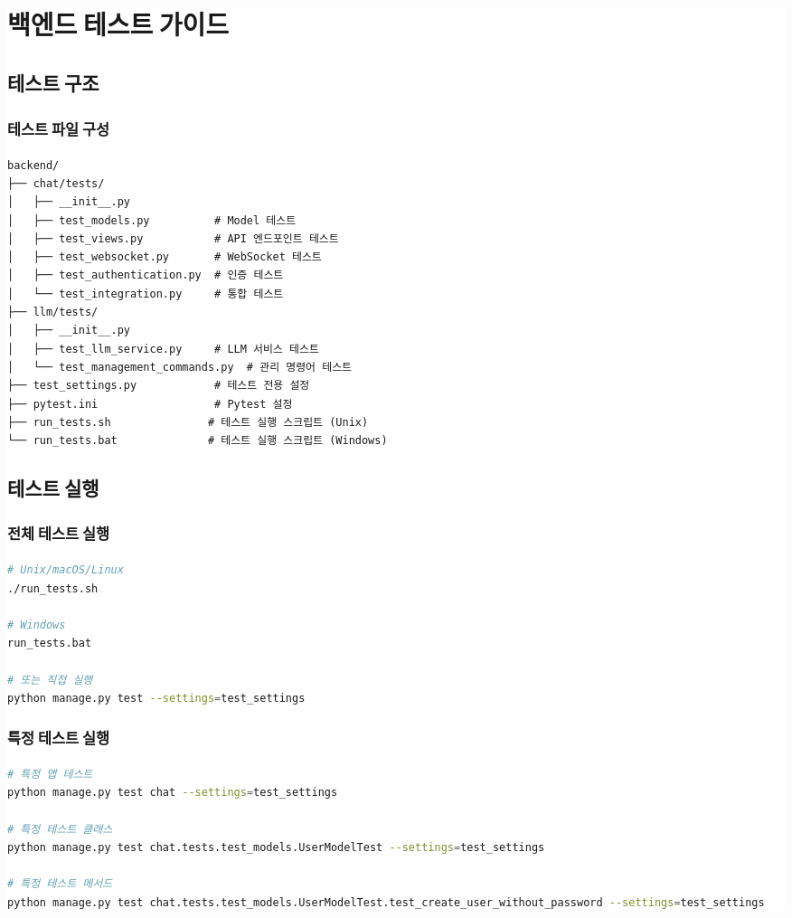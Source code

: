 # 백엔드 테스트 가이드

## 테스트 구조

### 테스트 파일 구성
```
backend/
├── chat/tests/
│   ├── __init__.py
│   ├── test_models.py          # Model 테스트
│   ├── test_views.py           # API 엔드포인트 테스트
│   ├── test_websocket.py       # WebSocket 테스트
│   ├── test_authentication.py  # 인증 테스트
│   └── test_integration.py     # 통합 테스트
├── llm/tests/
│   ├── __init__.py
│   ├── test_llm_service.py     # LLM 서비스 테스트
│   └── test_management_commands.py  # 관리 명령어 테스트
├── test_settings.py            # 테스트 전용 설정
├── pytest.ini                  # Pytest 설정
├── run_tests.sh               # 테스트 실행 스크립트 (Unix)
└── run_tests.bat              # 테스트 실행 스크립트 (Windows)
```

## 테스트 실행

### 전체 테스트 실행
```bash
# Unix/macOS/Linux
./run_tests.sh

# Windows
run_tests.bat

# 또는 직접 실행
python manage.py test --settings=test_settings
```

### 특정 테스트 실행
```bash
# 특정 앱 테스트
python manage.py test chat --settings=test_settings

# 특정 테스트 클래스
python manage.py test chat.tests.test_models.UserModelTest --settings=test_settings

# 특정 테스트 메서드
python manage.py test chat.tests.test_models.UserModelTest.test_create_user_without_password --settings=test_settings
```
